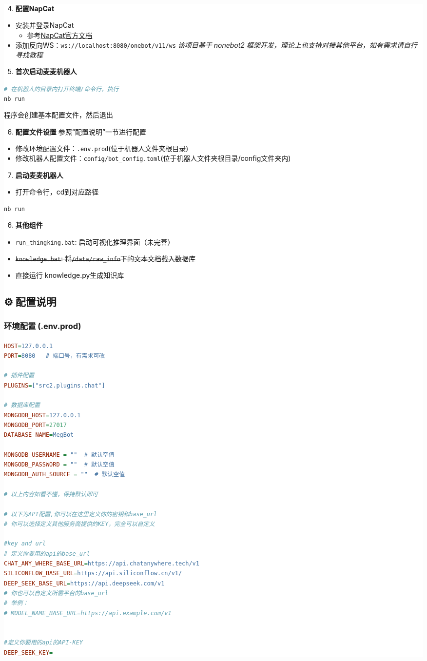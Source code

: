4. **配置NapCat**
- 安装并登录NapCat
  - 参考[NapCat官方文档](https://www.napcat.wiki/guide/install)
- 添加反向WS：`ws://localhost:8080/onebot/v11/ws`
*该项目基于 nonebot2 框架开发，理论上也支持对接其他平台，如有需求请自行寻找教程*

5. **首次启动麦麦机器人**
```bash
# 在机器人的目录内打开终端/命令行，执行
nb run
```
程序会创建基本配置文件，然后退出

6. **配置文件设置**
参照“配置说明”一节进行配置
- 修改环境配置文件：`.env.prod`(位于机器人文件夹根目录)
- 修改机器人配置文件：`config/bot_config.toml`(位于机器人文件夹根目录/config文件夹内)

7. **启动麦麦机器人**
- 打开命令行，cd到对应路径
```bash
nb run
```

6. **其他组件**
- `run_thingking.bat`: 启动可视化推理界面（未完善）

- ~~`knowledge.bat`: 将`/data/raw_info`下的文本文档载入数据库~~
- 直接运行 knowledge.py生成知识库

## ⚙️ 配置说明

### 环境配置 (.env.prod)
```ini
HOST=127.0.0.1
PORT=8080   # 端口号，有需求可改

# 插件配置
PLUGINS=["src2.plugins.chat"]

# 数据库配置
MONGODB_HOST=127.0.0.1
MONGODB_PORT=27017
DATABASE_NAME=MegBot

MONGODB_USERNAME = ""  # 默认空值
MONGODB_PASSWORD = ""  # 默认空值
MONGODB_AUTH_SOURCE = ""  # 默认空值

# 以上内容如看不懂，保持默认即可

# 以下为API配置,你可以在这里定义你的密钥和base_url
# 你可以选择定义其他服务商提供的KEY，完全可以自定义

#key and url
# 定义你要用的api的base_url
CHAT_ANY_WHERE_BASE_URL=https://api.chatanywhere.tech/v1
SILICONFLOW_BASE_URL=https://api.siliconflow.cn/v1/
DEEP_SEEK_BASE_URL=https://api.deepseek.com/v1
# 你也可以自定义所需平台的base_url
# 举例：
# MODEL_NAME_BASE_URL=https://api.example.com/v1


#定义你要用的api的API-KEY
DEEP_SEEK_KEY=
```